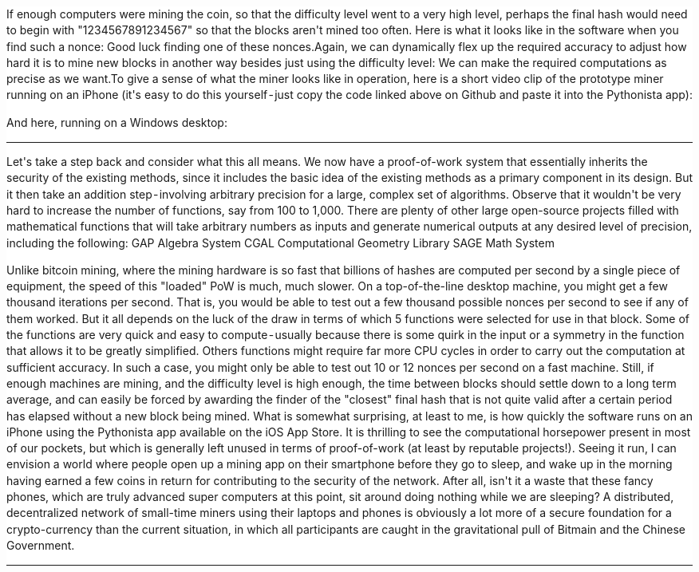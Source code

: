 If enough computers were mining the coin, so that the difficulty level went to a very high level, perhaps the final hash would need to begin with "1234567891234567" so that the blocks aren't mined too often.
Here is what it looks like in the software when you find such a nonce:
Good luck finding one of these nonces.Again, we can dynamically flex up the required accuracy to adjust how hard it is to mine new blocks in another way besides just using the difficulty level:
We can make the required computations as precise as we want.To give a sense of what the miner looks like in operation, here is a short video clip of the prototype miner running on an iPhone (it's easy to do this yourself - just copy the code linked above on Github and paste it into the Pythonista app):

And here, running on a Windows desktop:

---

Let's take a step back and consider what this all means. We now have a proof-of-work system that essentially inherits the security of the existing methods, since it includes the basic idea of the existing methods as a primary component in its design.
But it then take an addition step - involving arbitrary precision for a large, complex set of algorithms. Observe that it wouldn't be very hard to increase the number of functions, say from 100 to 1,000. There are plenty of other large open-source projects filled with mathematical functions that will take arbitrary numbers as inputs and generate numerical outputs at any desired level of precision, including the following:
GAP Algebra System
CGAL Computational Geometry Library
SAGE Math System

Unlike bitcoin mining, where the mining hardware is so fast that billions of hashes are computed per second by a single piece of equipment, the speed of this "loaded" PoW is much, much slower. On a top-of-the-line desktop machine, you might get a few thousand iterations per second. That is, you would be able to test out a few thousand possible nonces per second to see if any of them worked.
But it all depends on the luck of the draw in terms of which 5 functions were selected for use in that block. Some of the functions are very quick and easy to compute - usually because there is some quirk in the input or a symmetry in the function that allows it to be greatly simplified. Others functions might require far more CPU cycles in order to carry out the computation at sufficient accuracy. In such a case, you might only be able to test out 10 or 12 nonces per second on a fast machine. Still, if enough machines are mining, and the difficulty level is high enough, the time between blocks should settle down to a long term average, and can easily be forced by awarding the finder of the "closest" final hash that is not quite valid after a certain period has elapsed without a new block being mined.
What is somewhat surprising, at least to me, is how quickly the software runs on an iPhone using the Pythonista app available on the iOS App Store. It is thrilling to see the computational horsepower present in most of our pockets, but which is generally left unused in terms of proof-of-work (at least by reputable projects!). Seeing it run, I can envision a world where people open up a mining app on their smartphone before they go to sleep, and wake up in the morning having earned a few coins in return for contributing to the security of the network.
After all, isn't it a waste that these fancy phones, which are truly advanced super computers at this point, sit around doing nothing while we are sleeping? A distributed, decentralized network of small-time miners using their laptops and phones is obviously a lot more of a secure foundation for a crypto-currency than the current situation, in which all participants are caught in the gravitational pull of Bitmain and the Chinese Government.

---
